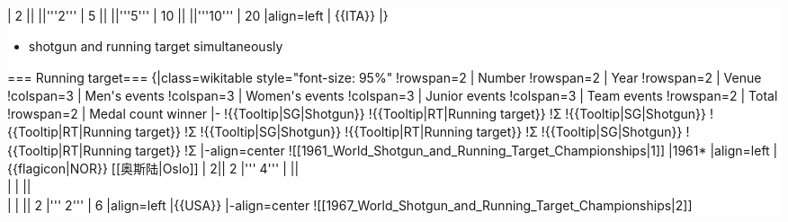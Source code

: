 | 2 ||  ||'''2'''
| 5 ||  ||'''5'''
| 10 ||  ||'''10'''
| 20
|align=left | {{ITA}}
|}
* shotgun and running target simultaneously

=== Running target===
{|class=wikitable style="font-size: 95%"
!rowspan=2 | Number
!rowspan=2 | Year
!rowspan=2 | Venue
!colspan=3 | Men's events
!colspan=3 | Women's events
!colspan=3 | Junior events
!colspan=3 | Team events
!rowspan=2 | Total
!rowspan=2 | Medal count winner
|-
!{{Tooltip|SG|Shotgun}}
!{{Tooltip|RT|Running target}}
!Σ
!{{Tooltip|SG|Shotgun}}
!{{Tooltip|RT|Running target}}
!Σ
!{{Tooltip|SG|Shotgun}}
!{{Tooltip|RT|Running target}}
!Σ
!{{Tooltip|SG|Shotgun}}
!{{Tooltip|RT|Running target}}
!Σ
|-align=center
![[1961_World_Shotgun_and_Running_Target_Championships|1]]
|1961*
|align=left |{{flagicon|NOR}} [[奥斯陆|Oslo]]
| 2|| 2
|''' 4'''
|  ||  
|
|  ||  
|
|  || 2
|''' 2'''
| 6
|align=left |{{USA}}
|-align=center
![[1967_World_Shotgun_and_Running_Target_Championships|2]]